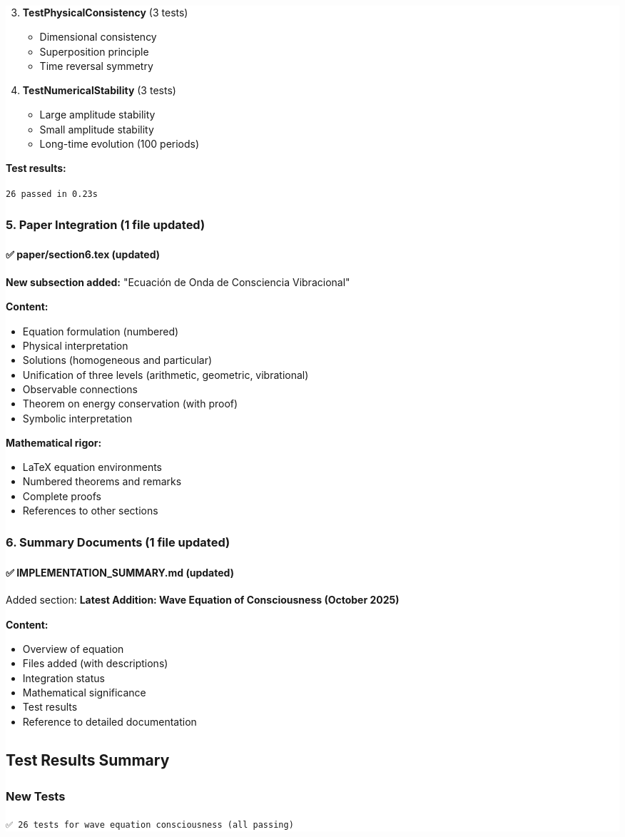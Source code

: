 3. **TestPhysicalConsistency** (3 tests)
   - Dimensional consistency
   - Superposition principle
   - Time reversal symmetry

4. **TestNumericalStability** (3 tests)
   - Large amplitude stability
   - Small amplitude stability
   - Long-time evolution (100 periods)

**Test results:**
```
26 passed in 0.23s
```

### 5. Paper Integration (1 file updated)

#### ✅ paper/section6.tex (updated)

**New subsection added:** "Ecuación de Onda de Consciencia Vibracional"

**Content:**
- Equation formulation (numbered)
- Physical interpretation
- Solutions (homogeneous and particular)
- Unification of three levels (arithmetic, geometric, vibrational)
- Observable connections
- Theorem on energy conservation (with proof)
- Symbolic interpretation

**Mathematical rigor:**
- LaTeX equation environments
- Numbered theorems and remarks
- Complete proofs
- References to other sections

### 6. Summary Documents (1 file updated)

#### ✅ IMPLEMENTATION_SUMMARY.md (updated)

Added section: **Latest Addition: Wave Equation of Consciousness (October 2025)**

**Content:**
- Overview of equation
- Files added (with descriptions)
- Integration status
- Mathematical significance
- Test results
- Reference to detailed documentation

## Test Results Summary

### New Tests
```
✅ 26 tests for wave equation consciousness (all passing)
```
